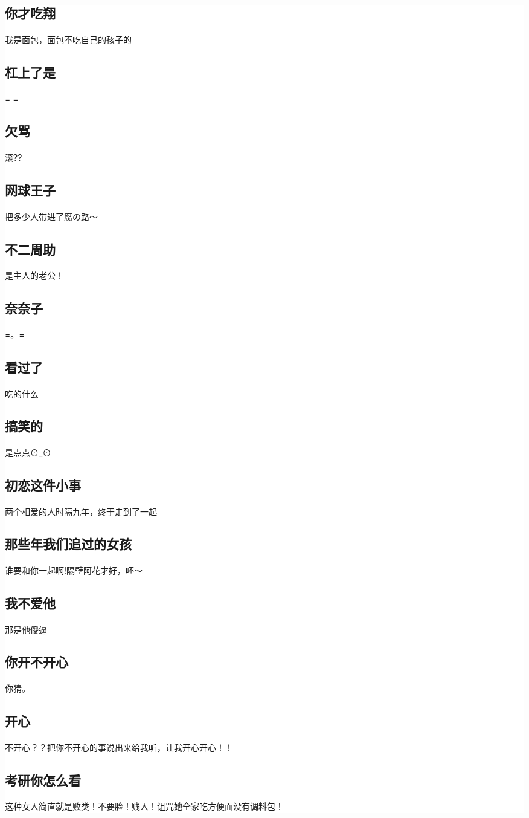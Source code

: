 ## 你才吃翔
我是面包，面包不吃自己的孩子的

## 杠上了是
= =

## 欠骂
滚??

## 网球王子
把多少人带进了腐の路～

## 不二周助
是主人的老公！

## 奈奈子
=。=

## 看过了
吃的什么

## 搞笑的
是点点⊙_⊙

## 初恋这件小事
两个相爱的人时隔九年，终于走到了一起

## 那些年我们追过的女孩
谁要和你一起啊!隔壁阿花才好，呸～

## 我不爱他
那是他傻逼

## 你开不开心
你猜。

## 开心
不开心？？把你不开心的事说出来给我听，让我开心开心！！

## 考研你怎么看
这种女人简直就是败类！不要脸！贱人！诅咒她全家吃方便面没有调料包！
